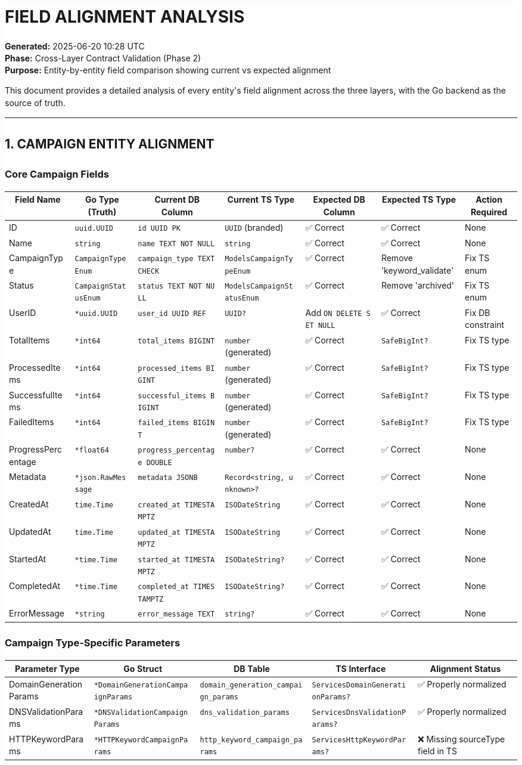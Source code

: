 # FIELD ALIGNMENT ANALYSIS

**Generated:** 2025-06-20 10:28 UTC  
**Phase:** Cross-Layer Contract Validation (Phase 2)  
**Purpose:** Entity-by-entity field comparison showing current vs expected alignment

This document provides a detailed analysis of every entity's field alignment across the three layers, with the Go backend as the source of truth.

---

## 1. CAMPAIGN ENTITY ALIGNMENT

### Core Campaign Fields

| Field Name | Go Type (Truth) | Current DB Column | Current TS Type | Expected DB Column | Expected TS Type | Action Required |
|------------|-----------------|-------------------|------------------|-------------------|------------------|-----------------|
| ID | `uuid.UUID` | `id UUID PK` | `UUID` (branded) | ✅ Correct | ✅ Correct | None |
| Name | `string` | `name TEXT NOT NULL` | `string` | ✅ Correct | ✅ Correct | None |
| CampaignType | `CampaignTypeEnum` | `campaign_type TEXT CHECK` | `ModelsCampaignTypeEnum` | ✅ Correct | Remove 'keyword_validate' | Fix TS enum |
| Status | `CampaignStatusEnum` | `status TEXT NOT NULL` | `ModelsCampaignStatusEnum` | ✅ Correct | Remove 'archived' | Fix TS enum |
| UserID | `*uuid.UUID` | `user_id UUID REF` | `UUID?` | Add `ON DELETE SET NULL` | ✅ Correct | Fix DB constraint |
| TotalItems | `*int64` | `total_items BIGINT` | `number` (generated) | ✅ Correct | `SafeBigInt?` | Fix TS type |
| ProcessedItems | `*int64` | `processed_items BIGINT` | `number` (generated) | ✅ Correct | `SafeBigInt?` | Fix TS type |
| SuccessfulItems | `*int64` | `successful_items BIGINT` | `number` (generated) | ✅ Correct | `SafeBigInt?` | Fix TS type |
| FailedItems | `*int64` | `failed_items BIGINT` | `number` (generated) | ✅ Correct | `SafeBigInt?` | Fix TS type |
| ProgressPercentage | `*float64` | `progress_percentage DOUBLE` | `number?` | ✅ Correct | ✅ Correct | None |
| Metadata | `*json.RawMessage` | `metadata JSONB` | `Record<string, unknown>?` | ✅ Correct | ✅ Correct | None |
| CreatedAt | `time.Time` | `created_at TIMESTAMPTZ` | `ISODateString` | ✅ Correct | ✅ Correct | None |
| UpdatedAt | `time.Time` | `updated_at TIMESTAMPTZ` | `ISODateString` | ✅ Correct | ✅ Correct | None |
| StartedAt | `*time.Time` | `started_at TIMESTAMPTZ` | `ISODateString?` | ✅ Correct | ✅ Correct | None |
| CompletedAt | `*time.Time` | `completed_at TIMESTAMPTZ` | `ISODateString?` | ✅ Correct | ✅ Correct | None |
| ErrorMessage | `*string` | `error_message TEXT` | `string?` | ✅ Correct | ✅ Correct | None |

### Campaign Type-Specific Parameters

| Parameter Type | Go Struct | DB Table | TS Interface | Alignment Status |
|----------------|-----------|----------|--------------|------------------|
| DomainGenerationParams | `*DomainGenerationCampaignParams` | `domain_generation_campaign_params` | `ServicesDomainGenerationParams?` | ✅ Properly normalized |
| DNSValidationParams | `*DNSValidationCampaignParams` | `dns_validation_params` | `ServicesDnsValidationParams?` | ✅ Properly normalized |
| HTTPKeywordParams | `*HTTPKeywordCampaignParams` | `http_keyword_campaign_params` | `ServicesHttpKeywordParams?` | ❌ Missing sourceType field in TS |
